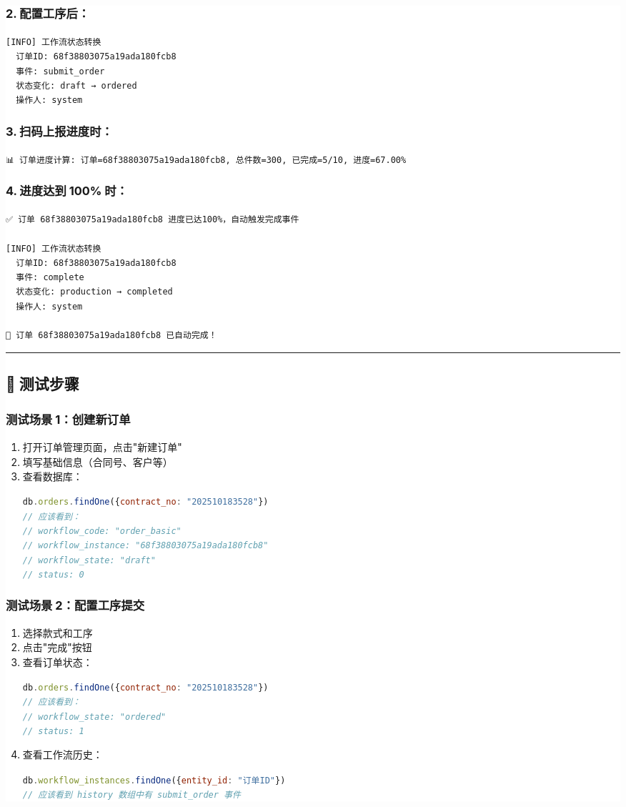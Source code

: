 ### **2. 配置工序后：**
```
[INFO] 工作流状态转换
  订单ID: 68f38803075a19ada180fcb8
  事件: submit_order
  状态变化: draft → ordered
  操作人: system
```

### **3. 扫码上报进度时：**
```
📊 订单进度计算: 订单=68f38803075a19ada180fcb8, 总件数=300, 已完成=5/10, 进度=67.00%
```

### **4. 进度达到 100% 时：**
```
✅ 订单 68f38803075a19ada180fcb8 进度已达100%，自动触发完成事件

[INFO] 工作流状态转换
  订单ID: 68f38803075a19ada180fcb8
  事件: complete
  状态变化: production → completed
  操作人: system
  
🎉 订单 68f38803075a19ada180fcb8 已自动完成！
```

---

## 🧪 测试步骤

### **测试场景 1：创建新订单**
1. 打开订单管理页面，点击"新建订单"
2. 填写基础信息（合同号、客户等）
3. 查看数据库：
   ```javascript
   db.orders.findOne({contract_no: "202510183528"})
   // 应该看到：
   // workflow_code: "order_basic"
   // workflow_instance: "68f38803075a19ada180fcb8"
   // workflow_state: "draft"
   // status: 0
   ```

### **测试场景 2：配置工序提交**
1. 选择款式和工序
2. 点击"完成"按钮
3. 查看订单状态：
   ```javascript
   db.orders.findOne({contract_no: "202510183528"})
   // 应该看到：
   // workflow_state: "ordered"
   // status: 1
   ```
4. 查看工作流历史：
   ```javascript
   db.workflow_instances.findOne({entity_id: "订单ID"})
   // 应该看到 history 数组中有 submit_order 事件
   ```
